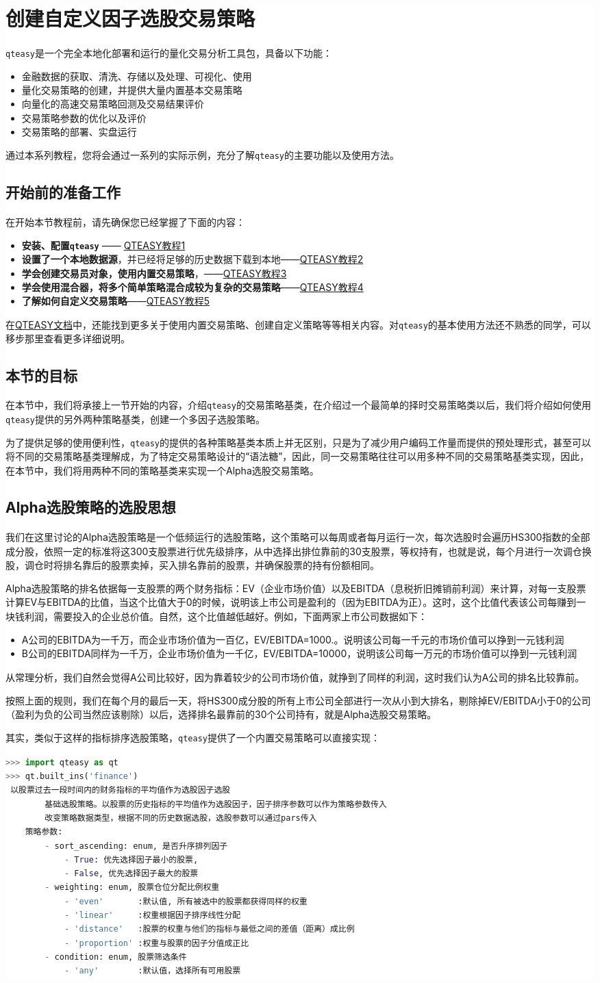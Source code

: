 
# 创建自定义因子选股交易策略

`qteasy`是一个完全本地化部署和运行的量化交易分析工具包，具备以下功能：

- 金融数据的获取、清洗、存储以及处理、可视化、使用
- 量化交易策略的创建，并提供大量内置基本交易策略
- 向量化的高速交易策略回测及交易结果评价
- 交易策略参数的优化以及评价
- 交易策略的部署、实盘运行

通过本系列教程，您将会通过一系列的实际示例，充分了解`qteasy`的主要功能以及使用方法。

## 开始前的准备工作

在开始本节教程前，请先确保您已经掌握了下面的内容：

- **安装、配置`qteasy`** —— [QTEASY教程1](1-get-started.md)
- **设置了一个本地数据源**，并已经将足够的历史数据下载到本地——[QTEASY教程2](2-get-data.md)
- **学会创建交易员对象，使用内置交易策略**，——[QTEASY教程3](3-start-first-strategy.md)
- **学会使用混合器，将多个简单策略混合成较为复杂的交易策略**——[QTEASY教程4](4-build-in-strategies.md)
- **了解如何自定义交易策略**——[QTEASY教程5](5-first-self-defined-strategy.md)

在[QTEASY文档](https://qteasy.readthedocs.io/zh/latest/)中，还能找到更多关于使用内置交易策略、创建自定义策略等等相关内容。对`qteasy`的基本使用方法还不熟悉的同学，可以移步那里查看更多详细说明。

## 本节的目标

在本节中，我们将承接上一节开始的内容，介绍`qteasy`的交易策略基类，在介绍过一个最简单的择时交易策略类以后，我们将介绍如何使用`qteasy`提供的另外两种策略基类，创建一个多因子选股策略。

为了提供足够的使用便利性，`qteasy`的提供的各种策略基类本质上并无区别，只是为了减少用户编码工作量而提供的预处理形式，甚至可以将不同的交易策略基类理解成，为了特定交易策略设计的“语法糖”，因此，同一交易策略往往可以用多种不同的交易策略基类实现，因此，在本节中，我们将用两种不同的策略基类来实现一个Alpha选股交易策略。
## Alpha选股策略的选股思想

我们在这里讨论的Alpha选股策略是一个低频运行的选股策略，这个策略可以每周或者每月运行一次，每次选股时会遍历HS300指数的全部成分股，依照一定的标准将这300支股票进行优先级排序，从中选择出排位靠前的30支股票，等权持有，也就是说，每个月进行一次调仓换股，调仓时将排名靠后的股票卖掉，买入排名靠前的股票，并确保股票的持有份额相同。

Alpha选股策略的排名依据每一支股票的两个财务指标：EV（企业市场价值）以及EBITDA（息税折旧摊销前利润）来计算，对每一支股票计算EV与EBITDA的比值，当这个比值大于0的时候，说明该上市公司是盈利的（因为EBITDA为正）。这时，这个比值代表该公司每赚到一块钱利润，需要投入的企业总价值。自然，这个比值越低越好。例如，下面两家上市公司数据如下：

- A公司的EBITDA为一千万，而企业市场价值为一百亿，EV/EBITDA=1000.。说明该公司每一千元的市场价值可以挣到一元钱利润
- B公司的EBITDA同样为一千万，企业市场价值为一千亿，EV/EBITDA=10000，说明该公司每一万元的市场价值可以挣到一元钱利润

从常理分析，我们自然会觉得A公司比较好，因为靠着较少的公司市场价值，就挣到了同样的利润，这时我们认为A公司的排名比较靠前。

按照上面的规则，我们在每个月的最后一天，将HS300成分股的所有上市公司全部进行一次从小到大排名，剔除掉EV/EBITDA小于0的公司（盈利为负的公司当然应该剔除）以后，选择排名最靠前的30个公司持有，就是Alpha选股交易策略。

其实，类似于这样的指标排序选股策略，`qteasy`提供了一个内置交易策略可以直接实现：

```python
>>> import qteasy as qt
>>> qt.built_ins('finance')
 以股票过去一段时间内的财务指标的平均值作为选股因子选股
        基础选股策略。以股票的历史指标的平均值作为选股因子，因子排序参数可以作为策略参数传入
        改变策略数据类型，根据不同的历史数据选股，选股参数可以通过pars传入
    策略参数:
        - sort_ascending: enum, 是否升序排列因子
            - True: 优先选择因子最小的股票,
            - False, 优先选择因子最大的股票
        - weighting: enum, 股票仓位分配比例权重
            - 'even'       :默认值, 所有被选中的股票都获得同样的权重
            - 'linear'     :权重根据因子排序线性分配
            - 'distance'   :股票的权重与他们的指标与最低之间的差值（距离）成比例
            - 'proportion' :权重与股票的因子分值成正比
        - condition: enum, 股票筛选条件
            - 'any'        :默认值，选择所有可用股票
```